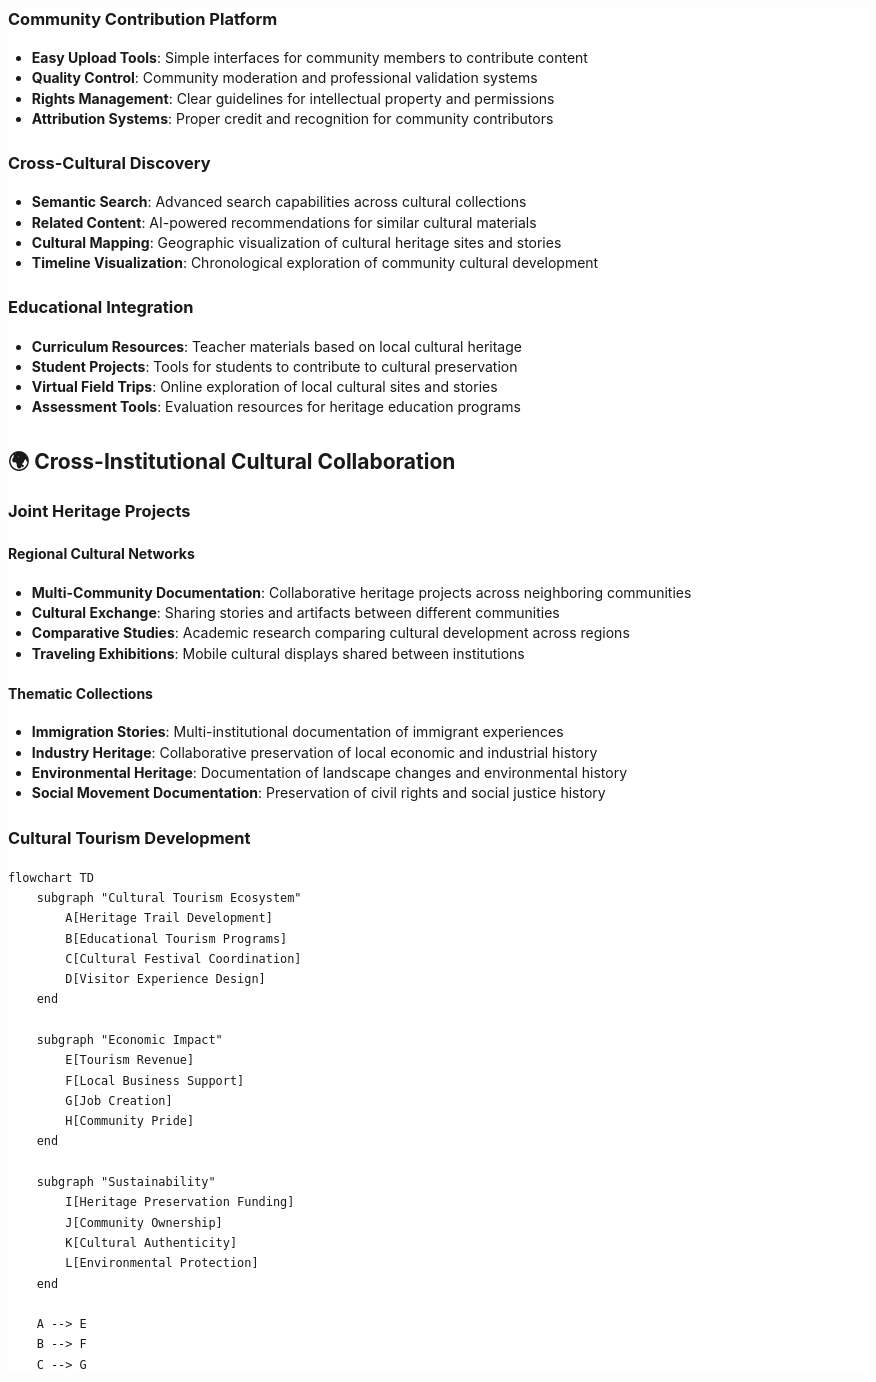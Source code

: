 ### Community Contribution Platform
- **Easy Upload Tools**: Simple interfaces for community members to contribute content
- **Quality Control**: Community moderation and professional validation systems
- **Rights Management**: Clear guidelines for intellectual property and permissions
- **Attribution Systems**: Proper credit and recognition for community contributors

### Cross-Cultural Discovery
- **Semantic Search**: Advanced search capabilities across cultural collections
- **Related Content**: AI-powered recommendations for similar cultural materials
- **Cultural Mapping**: Geographic visualization of cultural heritage sites and stories
- **Timeline Visualization**: Chronological exploration of community cultural development

### Educational Integration
- **Curriculum Resources**: Teacher materials based on local cultural heritage
- **Student Projects**: Tools for students to contribute to cultural preservation
- **Virtual Field Trips**: Online exploration of local cultural sites and stories
- **Assessment Tools**: Evaluation resources for heritage education programs

## 🌍 Cross-Institutional Cultural Collaboration

### Joint Heritage Projects

#### Regional Cultural Networks
- **Multi-Community Documentation**: Collaborative heritage projects across neighboring communities
- **Cultural Exchange**: Sharing stories and artifacts between different communities
- **Comparative Studies**: Academic research comparing cultural development across regions
- **Traveling Exhibitions**: Mobile cultural displays shared between institutions

#### Thematic Collections
- **Immigration Stories**: Multi-institutional documentation of immigrant experiences
- **Industry Heritage**: Collaborative preservation of local economic and industrial history
- **Environmental Heritage**: Documentation of landscape changes and environmental history
- **Social Movement Documentation**: Preservation of civil rights and social justice history

### Cultural Tourism Development
```mermaid
flowchart TD
    subgraph "Cultural Tourism Ecosystem"
        A[Heritage Trail Development]
        B[Educational Tourism Programs]
        C[Cultural Festival Coordination]
        D[Visitor Experience Design]
    end
    
    subgraph "Economic Impact"
        E[Tourism Revenue]
        F[Local Business Support]
        G[Job Creation]
        H[Community Pride]
    end
    
    subgraph "Sustainability"
        I[Heritage Preservation Funding]
        J[Community Ownership]
        K[Cultural Authenticity]
        L[Environmental Protection]
    end
    
    A --> E
    B --> F
    C --> G
```